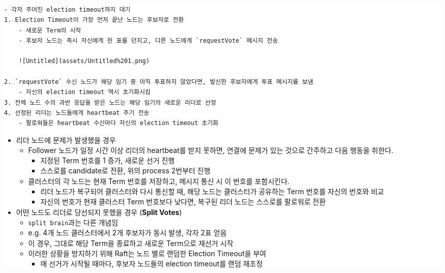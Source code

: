     - 각자 주어진 election timeout까지 대기
    1. Election Timeout이 가장 먼저 끝난 노드는 후보자로 전환
        - 새로운 Term의 시작
        - 후보자 노드는 즉시 자신에게 한 표를 던지고, 다른 노드에게 `requestVote` 메시지 전송
        
        ![Untitled](assets/Untitled%201.png)
        
    2. `requestVote` 수신 노드가 해당 임기 중 아직 투표하지 않았다면, 발신한 후보자에게 투표 메시지를 보냄
        - 자신의 election timeout 역시 초기화시킴
    3. 전체 노드 수의 과반 응답을 받은 노드는 해당 임기의 새로운 리더로 선정
    4. 선정된 리더는 노드들에게 heartbeat 주기 전송
        - 팔로워들은 heartbeat 수신마다 자신의 election timeout 초기화
- 리더 노드에 문제가 발생했을 경우
    - Follower 노드가 일정 시간 이상 리더의 heartbeat를 받지 못하면, 연결에 문제가 있는 것으로 간주하고 다음 행동을 취한다.
        - 지정된 Term 번호를 1 증가, 새로운 선거 진행
        - 스스로를 candidate로 전환, 위의 process 2번부터 진행
    - 클러스터의 각 노드는 현재 Term 번호를 저장하고, 메시지 통신 시 이 번호를 포함시킨다.
        - 리더 노드가 복구되어 클러스터와 다시 통신할 때, 해당 노드는 클러스터가 공유하는 Term 번호를 자신의 번호와 비교
        - 자신의 번호가 현재 클러스터 Term 번호보다 낮다면, 복구된 리더 노드는 스스로를 팔로워로 전환
- 어떤 노드도 리더로 당선되지 못했을 경우 (**Split Votes**)
    - `split brain`과는 다른 개념임
    - e.g. 4개 노드 클러스터에서 2개 후보자가 동시 발생, 각자 2표 얻음
    - 이 경우, 그대로 해당 Term을 종료하고 새로운 Term으로 재선거 시작
    - 이러한 상황을 방지하기 위해 Raft는 노드 별로 랜덤한 Election Timeout을 부여
        - 매 선거가 시작될 때마다, 후보자 노드들의 election timeout를 랜덤 재조정